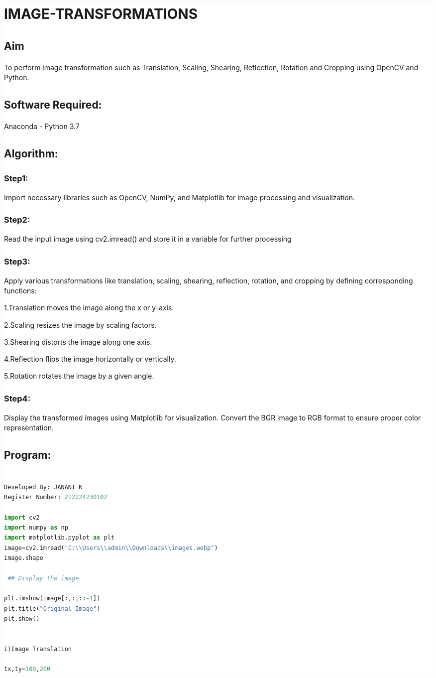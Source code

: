 # IMAGE-TRANSFORMATIONS


## Aim
To perform image transformation such as Translation, Scaling, Shearing, Reflection, Rotation and Cropping using OpenCV and Python.

## Software Required:
Anaconda - Python 3.7

## Algorithm:
### Step1:

Import necessary libraries such as OpenCV, NumPy, and Matplotlib for image processing and visualization.

### Step2:

Read the input image using cv2.imread() and store it in a variable for further processing

### Step3:

Apply various transformations like translation, scaling, shearing, reflection, rotation, and cropping by defining corresponding functions:

1.Translation moves the image along the x or y-axis.

2.Scaling resizes the image by scaling factors.

3.Shearing distorts the image along one axis.

4.Reflection flips the image horizontally or vertically.

5.Rotation rotates the image by a given angle.

### Step4:

Display the transformed images using Matplotlib for visualization. Convert the BGR image to RGB format to ensure proper color representation.


## Program:
```python

Developed By: JANANI K
Register Number: 212224230102

import cv2
import numpy as np
import matplotlib.pyplot as plt
image=cv2.imread("C:\\Users\\admin\\Downloads\\images.webp")
image.shape

 ## Display the image

plt.imshow(image[:,:,::-1])
plt.title("Original Image")
plt.show()


i)Image Translation

tx,ty=100,200
```